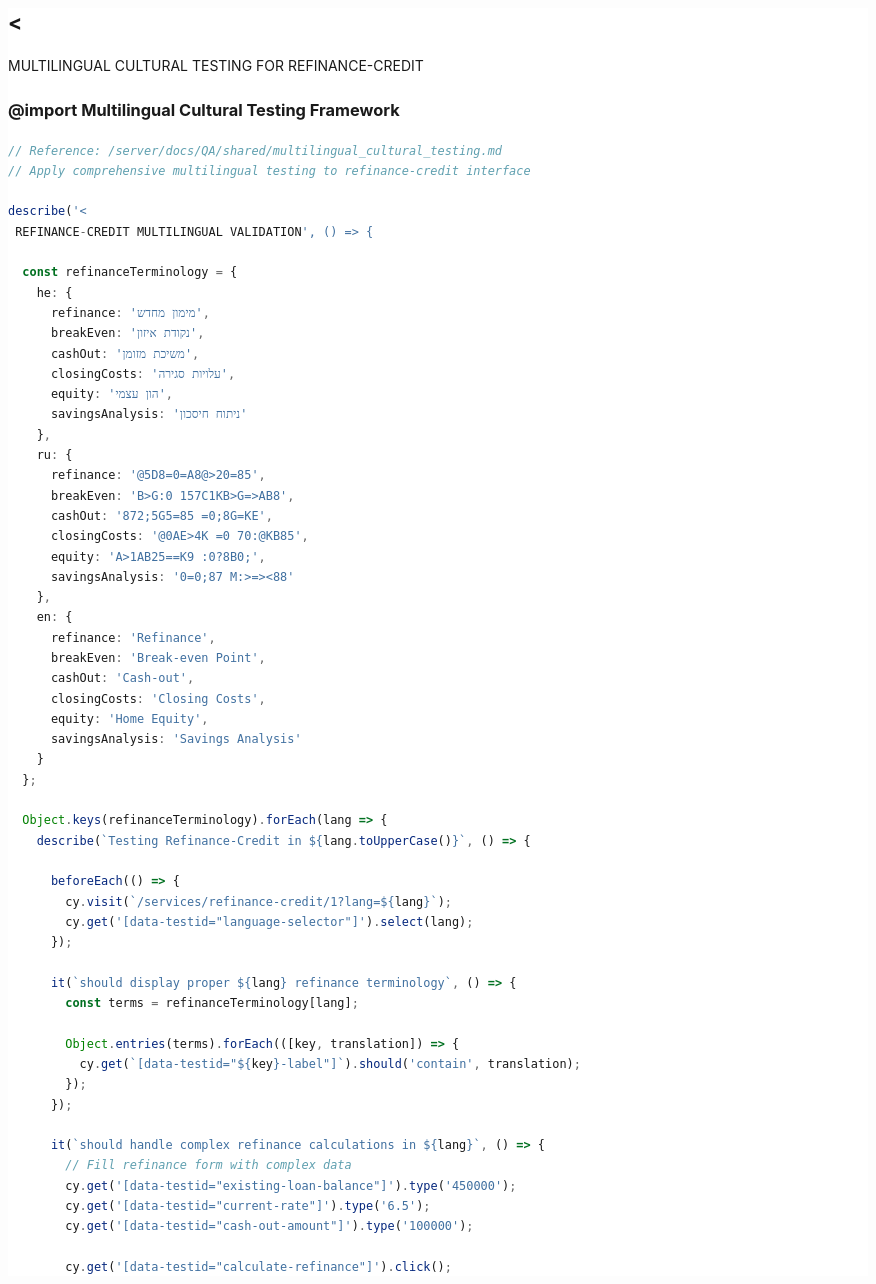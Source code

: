 
## <
 MULTILINGUAL CULTURAL TESTING FOR REFINANCE-CREDIT

### @import Multilingual Cultural Testing Framework

```typescript
// Reference: /server/docs/QA/shared/multilingual_cultural_testing.md
// Apply comprehensive multilingual testing to refinance-credit interface

describe('<
 REFINANCE-CREDIT MULTILINGUAL VALIDATION', () => {
  
  const refinanceTerminology = {
    he: {
      refinance: 'מימון מחדש',
      breakEven: 'נקודת איזון',
      cashOut: 'משיכת מזומן',
      closingCosts: 'עלויות סגירה',
      equity: 'הון עצמי',
      savingsAnalysis: 'ניתוח חיסכון'
    },
    ru: {
      refinance: '@5D8=0=A8@>20=85',
      breakEven: 'B>G:0 157C1KB>G=>AB8', 
      cashOut: '872;5G5=85 =0;8G=KE',
      closingCosts: '@0AE>4K =0 70:@KB85',
      equity: 'A>1AB25==K9 :0?8B0;',
      savingsAnalysis: '0=0;87 M:>=><88'
    },
    en: {
      refinance: 'Refinance',
      breakEven: 'Break-even Point',
      cashOut: 'Cash-out',
      closingCosts: 'Closing Costs',
      equity: 'Home Equity',
      savingsAnalysis: 'Savings Analysis'
    }
  };

  Object.keys(refinanceTerminology).forEach(lang => {
    describe(`Testing Refinance-Credit in ${lang.toUpperCase()}`, () => {
      
      beforeEach(() => {
        cy.visit(`/services/refinance-credit/1?lang=${lang}`);
        cy.get('[data-testid="language-selector"]').select(lang);
      });

      it(`should display proper ${lang} refinance terminology`, () => {
        const terms = refinanceTerminology[lang];
        
        Object.entries(terms).forEach(([key, translation]) => {
          cy.get(`[data-testid="${key}-label"]`).should('contain', translation);
        });
      });

      it(`should handle complex refinance calculations in ${lang}`, () => {
        // Fill refinance form with complex data
        cy.get('[data-testid="existing-loan-balance"]').type('450000');
        cy.get('[data-testid="current-rate"]').type('6.5');
        cy.get('[data-testid="cash-out-amount"]').type('100000');
        
        cy.get('[data-testid="calculate-refinance"]').click();
```